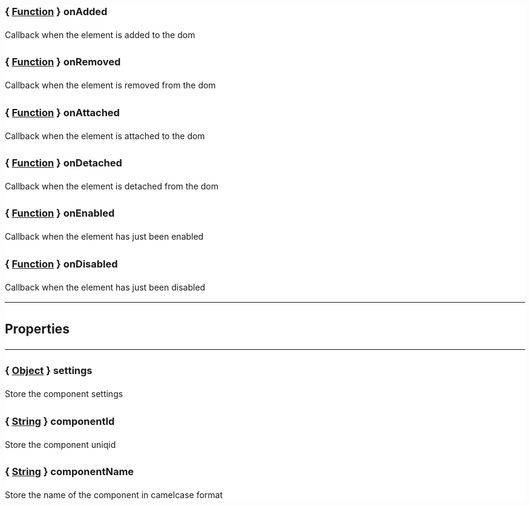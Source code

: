 ### { <a class="link" href="https://developer.mozilla.org/fr/docs/Web/JavaScript/Reference/Objets_globaux/Function" target="_blank" title="Function">Function</a> } onAdded
Callback when the element is added to the dom

### { <a class="link" href="https://developer.mozilla.org/fr/docs/Web/JavaScript/Reference/Objets_globaux/Function" target="_blank" title="Function">Function</a> } onRemoved
Callback when the element is removed from the dom

### { <a class="link" href="https://developer.mozilla.org/fr/docs/Web/JavaScript/Reference/Objets_globaux/Function" target="_blank" title="Function">Function</a> } onAttached
Callback when the element is attached to the dom

### { <a class="link" href="https://developer.mozilla.org/fr/docs/Web/JavaScript/Reference/Objets_globaux/Function" target="_blank" title="Function">Function</a> } onDetached
Callback when the element is detached from the dom

### { <a class="link" href="https://developer.mozilla.org/fr/docs/Web/JavaScript/Reference/Objets_globaux/Function" target="_blank" title="Function">Function</a> } onEnabled
Callback when the element has just been enabled

### { <a class="link" href="https://developer.mozilla.org/fr/docs/Web/JavaScript/Reference/Objets_globaux/Function" target="_blank" title="Function">Function</a> } onDisabled
Callback when the element has just been disabled

-----------------------------
## Properties
-----------------------------

### { <a class="link" href="https://developer.mozilla.org/fr/docs/Web/JavaScript/Reference/Objets_globaux/Object" target="_blank" title="Object">Object</a> } settings
Store the component settings

### { <a class="link" href="https://developer.mozilla.org/fr/docs/Web/JavaScript/Reference/Objets_globaux/String" target="_blank" title="String">String</a> } componentId
Store the component uniqid

### { <a class="link" href="https://developer.mozilla.org/fr/docs/Web/JavaScript/Reference/Objets_globaux/String" target="_blank" title="String">String</a> } componentName
Store the name of the component in camelcase format
